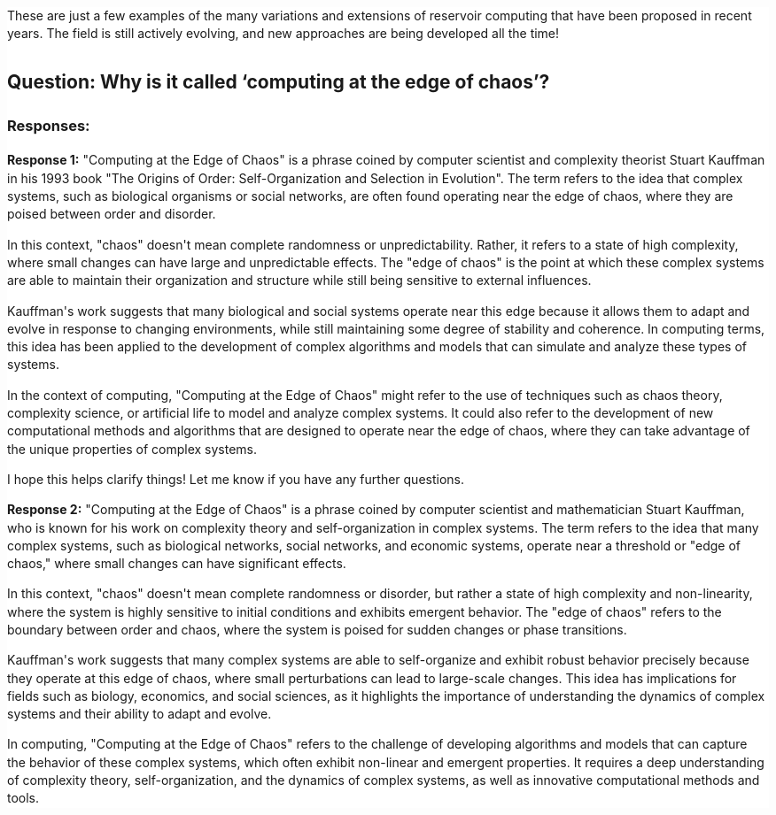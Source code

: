These are just a few examples of the many variations and extensions of reservoir computing that have been proposed in recent years. The field is still actively evolving, and new approaches are being developed all the time!

## Question: Why is it called ‘computing at the edge of chaos’?
### Responses:
**Response 1:**
"Computing at the Edge of Chaos" is a phrase coined by computer scientist and complexity theorist Stuart Kauffman in his 1993 book "The Origins of Order: Self-Organization and Selection in Evolution". The term refers to the idea that complex systems, such as biological organisms or social networks, are often found operating near the edge of chaos, where they are poised between order and disorder.

In this context, "chaos" doesn't mean complete randomness or unpredictability. Rather, it refers to a state of high complexity, where small changes can have large and unpredictable effects. The "edge of chaos" is the point at which these complex systems are able to maintain their organization and structure while still being sensitive to external influences.

Kauffman's work suggests that many biological and social systems operate near this edge because it allows them to adapt and evolve in response to changing environments, while still maintaining some degree of stability and coherence. In computing terms, this idea has been applied to the development of complex algorithms and models that can simulate and analyze these types of systems.

In the context of computing, "Computing at the Edge of Chaos" might refer to the use of techniques such as chaos theory, complexity science, or artificial life to model and analyze complex systems. It could also refer to the development of new computational methods and algorithms that are designed to operate near the edge of chaos, where they can take advantage of the unique properties of complex systems.

I hope this helps clarify things! Let me know if you have any further questions.

**Response 2:**
"Computing at the Edge of Chaos" is a phrase coined by computer scientist and mathematician Stuart Kauffman, who is known for his work on complexity theory and self-organization in complex systems. The term refers to the idea that many complex systems, such as biological networks, social networks, and economic systems, operate near a threshold or "edge of chaos," where small changes can have significant effects.

In this context, "chaos" doesn't mean complete randomness or disorder, but rather a state of high complexity and non-linearity, where the system is highly sensitive to initial conditions and exhibits emergent behavior. The "edge of chaos" refers to the boundary between order and chaos, where the system is poised for sudden changes or phase transitions.

Kauffman's work suggests that many complex systems are able to self-organize and exhibit robust behavior precisely because they operate at this edge of chaos, where small perturbations can lead to large-scale changes. This idea has implications for fields such as biology, economics, and social sciences, as it highlights the importance of understanding the dynamics of complex systems and their ability to adapt and evolve.

In computing, "Computing at the Edge of Chaos" refers to the challenge of developing algorithms and models that can capture the behavior of these complex systems, which often exhibit non-linear and emergent properties. It requires a deep understanding of complexity theory, self-organization, and the dynamics of complex systems, as well as innovative computational methods and tools.
